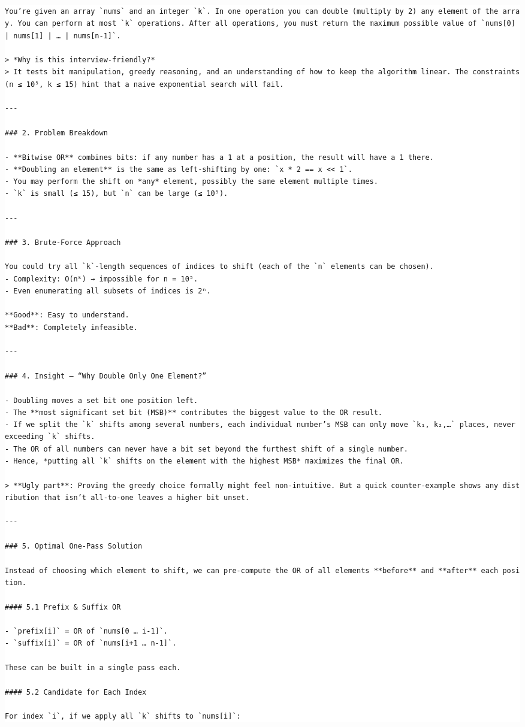 ```</details> |
You’re given an array `nums` and an integer `k`. In one operation you can double (multiply by 2) any element of the array. You can perform at most `k` operations. After all operations, you must return the maximum possible value of `nums[0] | nums[1] | … | nums[n‑1]`.  

> *Why is this interview‑friendly?*  
> It tests bit manipulation, greedy reasoning, and an understanding of how to keep the algorithm linear. The constraints (n ≤ 10⁵, k ≤ 15) hint that a naive exponential search will fail.

---

### 2. Problem Breakdown  

- **Bitwise OR** combines bits: if any number has a 1 at a position, the result will have a 1 there.  
- **Doubling an element** is the same as left‑shifting by one: `x * 2 == x << 1`.  
- You may perform the shift on *any* element, possibly the same element multiple times.  
- `k` is small (≤ 15), but `n` can be large (≤ 10⁵).

---

### 3. Brute‑Force Approach  

You could try all `k`-length sequences of indices to shift (each of the `n` elements can be chosen).  
- Complexity: O(nᵏ) → impossible for n = 10⁵.  
- Even enumerating all subsets of indices is 2ⁿ.  

**Good**: Easy to understand.  
**Bad**: Completely infeasible.

---

### 4. Insight – “Why Double Only One Element?”  

- Doubling moves a set bit one position left.  
- The **most significant set bit (MSB)** contributes the biggest value to the OR result.  
- If we split the `k` shifts among several numbers, each individual number’s MSB can only move `k₁, k₂,…` places, never exceeding `k` shifts.  
- The OR of all numbers can never have a bit set beyond the furthest shift of a single number.  
- Hence, *putting all `k` shifts on the element with the highest MSB* maximizes the final OR.  

> **Ugly part**: Proving the greedy choice formally might feel non‑intuitive. But a quick counter‑example shows any distribution that isn’t all‑to‑one leaves a higher bit unset.

---

### 5. Optimal One‑Pass Solution  

Instead of choosing which element to shift, we can pre‑compute the OR of all elements **before** and **after** each position.  

#### 5.1 Prefix & Suffix OR  

- `prefix[i]` = OR of `nums[0 … i-1]`.  
- `suffix[i]` = OR of `nums[i+1 … n-1]`.  

These can be built in a single pass each.

#### 5.2 Candidate for Each Index  

For index `i`, if we apply all `k` shifts to `nums[i]`:

```